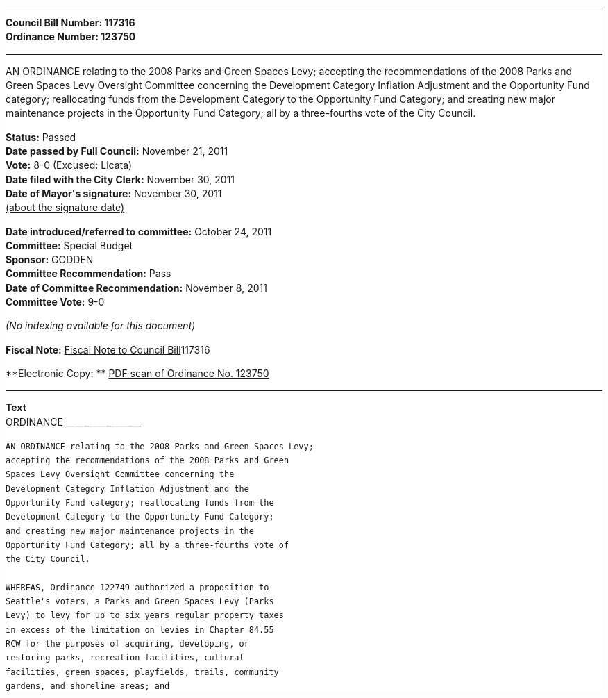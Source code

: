 * * * * *  
  
**Council Bill Number: [](#h0)[](#h2)117316**   
**Ordinance Number: 123750**  
  
* * * * *  
  
AN ORDINANCE relating to the 2008 Parks and Green Spaces Levy; accepting the recommendations of the 2008 Parks and Green Spaces Levy Oversight Committee concerning the Development Category Inflation Adjustment and the Opportunity Fund category; reallocating funds from the Development Category to the Opportunity Fund Category; and creating new major maintenance projects in the Opportunity Fund Category; all by a three-fourths vote of the City Council.  
  
**Status:** Passed   
**Date passed by Full Council:** November 21, 2011   
**Vote:** 8-0 (Excused: Licata)   
**Date filed with the City Clerk:** November 30, 2011   
**Date of Mayor's signature:** November 30, 2011   
[(about the signature date)](/~public/approvaldate.htm)   
  
  
**Date introduced/referred to committee:** October 24, 2011   
**Committee:** Special Budget   
**Sponsor:** GODDEN   
**Committee Recommendation:** Pass   
**Date of Committee Recommendation:** November 8, 2011   
**Committee Vote:** 9-0   
  
*(No indexing available for this document)*  
  
**Fiscal Note:** [Fiscal Note to Council Bill](http://clerk.seattle.gov/~public/fnote/117316.htm)[](#h1)[](#h3)117316  
  
**Electronic Copy: ** [PDF scan of Ordinance No. 123750](/~archives/Ordinances/Ord_123750.pdf)  
  
* * * * *  
  
**Text**  
    ORDINANCE _________________  
  
    AN ORDINANCE relating to the 2008 Parks and Green Spaces Levy;  
    accepting the recommendations of the 2008 Parks and Green  
    Spaces Levy Oversight Committee concerning the  
    Development Category Inflation Adjustment and the  
    Opportunity Fund category; reallocating funds from the  
    Development Category to the Opportunity Fund Category;  
    and creating new major maintenance projects in the  
    Opportunity Fund Category; all by a three-fourths vote of  
    the City Council.  
  
    WHEREAS, Ordinance 122749 authorized a proposition to  
    Seattle's voters, a Parks and Green Spaces Levy (Parks  
    Levy) to levy for up to six years regular property taxes  
    in excess of the limitation on levies in Chapter 84.55  
    RCW for the purposes of acquiring, developing, or  
    restoring parks, recreation facilities, cultural  
    facilities, green spaces, playfields, trails, community  
    gardens, and shoreline areas; and  
  